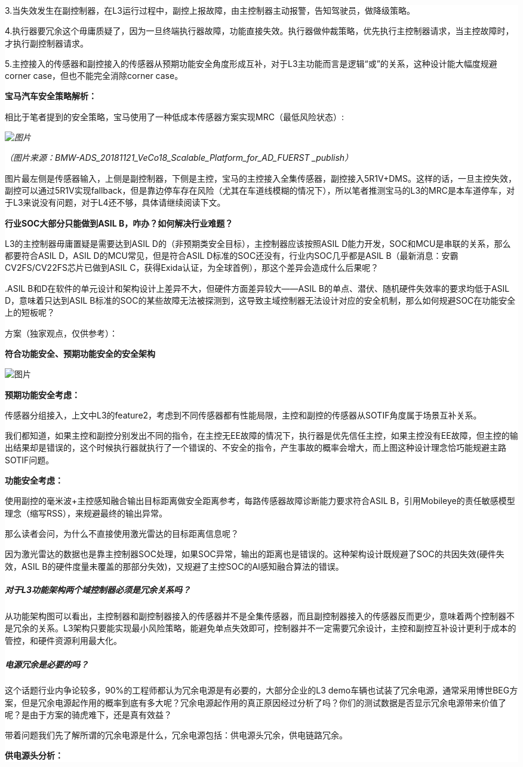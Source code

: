 3.当失效发生在副控制器，在L3运行过程中，副控上报故障，由主控制器主动报警，告知驾驶员，做降级策略。

4.执行器要冗余这个毋庸质疑了，因为一旦终端执行器故障，功能直接失效。执行器做仲裁策略，优先执行主控制器请求，当主控故障时，才执行副控制器请求。

5.主控接入的传感器和副控接入的传感器从预期功能安全角度形成互补，对于L3主功能而言是逻辑“或”的关系，这种设计能大幅度规避corner case，但也不能完全消除corner case。

**宝马汽车安全策略解析：**

相比于笔者提到的安全策略，宝马使用了一种低成本传感器方案实现MRC（最低风险状态）:

*![图片](https://mmbiz.qpic.cn/sz_mmbiz_png/Mw7QHzQec2hvKrR3DiayMIibicJpcE8nRdfTsXIQDibO0OLPicqw155FeEvEXZ4lrKicf0t7FAay9VibLfdRyqFOOF90w/640?wx_fmt=png&wxfrom=5&wx_lazy=1&wx_co=1)*

*（图片来源：BMW-ADS_20181121_VeCo18_Scalable_Platform_for_AD_FUERST _publish）*

图片最左侧是传感器输入，上侧是副控制器，下侧是主控，宝马的主控接入全集传感器，副控接入5R1V+DMS。这样的话，一旦主控失效，副控可以通过5R1V实现fallback，但是靠边停车存在风险（尤其在车道线模糊的情况下），所以笔者推测宝马的L3的MRC是本车道停车，对于L3来说没有问题，对于L4还不够，具体请继续阅读下文。

**行业SOC大部分只能做到ASIL B，咋办？如何解决行业难题？**

L3的主控制器毋庸置疑是需要达到ASIL D的（非预期类安全目标），主控制器应该按照ASIL D能力开发，SOC和MCU是串联的关系，那么都要符合ASIL D，ASIL D的MCU常见，但是符合ASIL D标准的SOC还没有，行业内SOC几乎都是ASIL B（最新消息：安霸CV2FS/CV22FS芯片已做到ASIL C，获得Exida认证，为全球首例），那这个差异会造成什么后果呢？

.ASIL B和D在软件的单元设计和架构设计上差异不大，但硬件方面差异较大——ASIL B的单点、潜伏、随机硬件失效率的要求均低于ASIL D，意味着只达到ASIL B标准的SOC的某些故障无法被探测到，这导致主域控制器无法设计对应的安全机制，那么如何规避SOC在功能安全上的短板呢？

方案（独家观点，仅供参考）：

**符合功能安全、预期功能安全的安全架构**

![图片](https://mmbiz.qpic.cn/sz_mmbiz_png/Mw7QHzQec2hvKrR3DiayMIibicJpcE8nRdffiapnbVTsIaRPLcPrvwNhqDRogHVLlhFCaDibr5DbOugPlNfJ6zcF8zw/640?wx_fmt=png&wxfrom=5&wx_lazy=1&wx_co=1)

**预期功能安全考虑：**

传感器分组接入，上文中L3的feature2，考虑到不同传感器都有性能局限，主控和副控的传感器从SOTIF角度属于场景互补关系。

我们都知道，如果主控和副控分别发出不同的指令，在主控无EE故障的情况下，执行器是优先信任主控，如果主控没有EE故障，但主控的输出结果却是错误的，这个时候执行器就执行了一个错误的、不安全的指令，产生事故的概率会增大，而上图这种设计理念恰巧能规避主路SOTIF问题。

**功能安全考虑：**

使用副控的毫米波+主控感知融合输出目标距离做安全距离参考，每路传感器故障诊断能力要求符合ASIL B，引用Mobileye的责任敏感模型理念（缩写RSS），来规避最终的输出异常。

那么读者会问，为什么不直接使用激光雷达的目标距离信息呢？

因为激光雷达的数据也是靠主控制器SOC处理，如果SOC异常，输出的距离也是错误的。这种架构设计既规避了SOC的共因失效(硬件失效，ASIL B的硬件度量未覆盖的那部分失效)，又规避了主控SOC的AI感知融合算法的错误。

##### **对于L3功能架构两个域控制器必须是冗余关系吗？**

从功能架构图可以看出，主控制器和副控制器接入的传感器并不是全集传感器，而且副控制器接入的传感器反而更少，意味着两个控制器不是冗余的关系。L3架构只要能实现最小风险策略，能避免单点失效即可，控制器并不一定需要冗余设计，主控和副控互补设计更利于成本的管控，和硬件资源利用最大化。

##### **电源冗余是必要的吗？**

这个话题行业内争论较多，90%的工程师都认为冗余电源是有必要的，大部分企业的L3 demo车辆也试装了冗余电源，通常采用博世BEG方案，但是冗余电源起作用的概率到底有多大呢？冗余电源起作用的真正原因经过分析了吗？你们的测试数据是否显示冗余电源带来价值了呢？是由于方案的骑虎难下，还是真有效益？

带着问题我们先了解所谓的冗余电源是什么，冗余电源包括：供电源头冗余，供电链路冗余。

**供电源头分析：**
